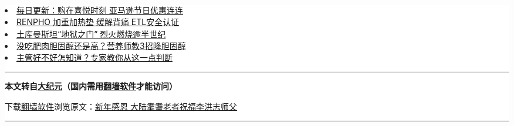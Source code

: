 <li><a href="https://github.com/19920513/djy/blob/master/gb/23/11/21/n14121397.md#1">每日更新：购在喜悦时刻 亚马逊节日优惠连连</a></li>
<li><a href="https://github.com/19920513/djy/blob/master/gb/23/11/15/n14117110.md#1">RENPHO 加重加热垫 缓解背痛 ETL安全认证</a></li>
<li><a href="https://github.com/19920513/djy/blob/master/gb/23/12/16/n14137700.md#1">土库曼斯坦“地狱之门” 烈火燃烧逾半世纪</a></li>
<li><a href="https://github.com/19920513/djy/blob/master/gb/23/10/27/n14104521.md#1">没吃肥肉胆固醇还是高？营养师教3招降胆固醇</a></li>
<li><a href="https://github.com/19920513/djy/blob/master/gb/23/12/17/n14138089.md#1">主管好不好怎知道？专家教你从这一点判断</a></li>
<hr>
<strong>本文转自<a href="https://www.epochtimes.com">大纪元</a>（国内需用<a href="https://github.com/19920513/www/blob/master/README.md#8">翻墙软件</a>才能访问）</strong><p>下载<a href="https://github.com/19920513/www/blob/master/README.md#8">翻墙软件</a>浏览原文：<a href="https://www.epochtimes.com/gb/23/1/27/n13916621.htm">新年感恩 大陆耄耋老者祝福李洪志师父</a></p><hr>